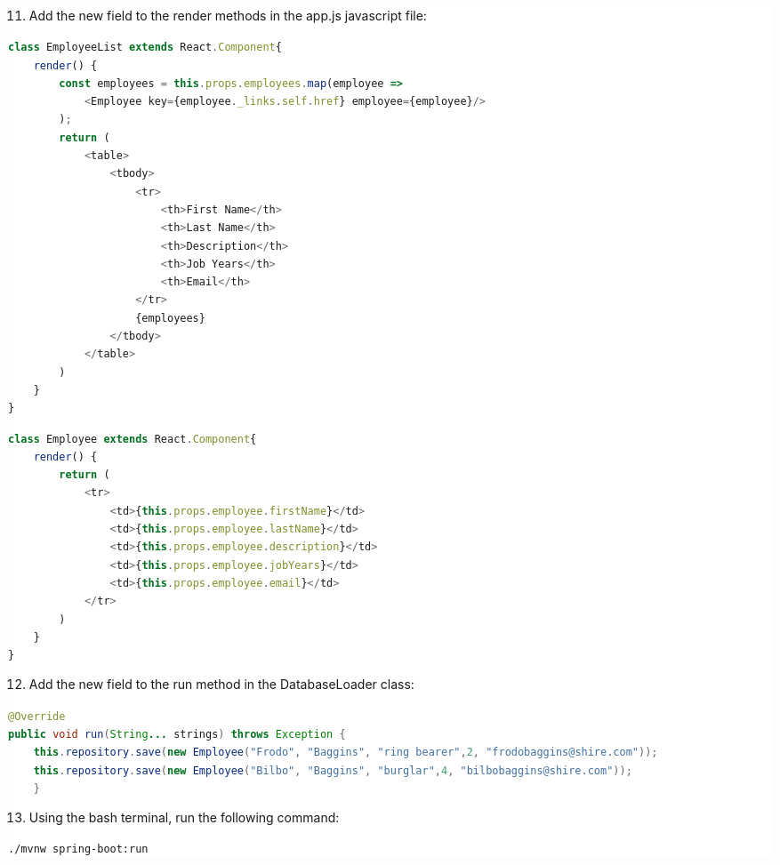 11. Add the new field to the render methods in the app.js javascript file:

```javascript
class EmployeeList extends React.Component{
    render() {
        const employees = this.props.employees.map(employee =>
            <Employee key={employee._links.self.href} employee={employee}/>
        );
        return (
            <table>
                <tbody>
                    <tr>
                        <th>First Name</th>
                        <th>Last Name</th>
                        <th>Description</th>
                        <th>Job Years</th>
                        <th>Email</th>
                    </tr>
                    {employees}
                </tbody>
            </table>
        )
    }
}
````
```javascript
class Employee extends React.Component{
    render() {
        return (
            <tr>
                <td>{this.props.employee.firstName}</td>
                <td>{this.props.employee.lastName}</td>
                <td>{this.props.employee.description}</td>
                <td>{this.props.employee.jobYears}</td>
                <td>{this.props.employee.email}</td>
            </tr>
        )
    }
}
````

12. Add the new field to the run method in the DatabaseLoader class:

```java
@Override
public void run(String... strings) throws Exception {
    this.repository.save(new Employee("Frodo", "Baggins", "ring bearer",2, "frodobaggins@shire.com"));
    this.repository.save(new Employee("Bilbo", "Baggins", "burglar",4, "bilbobaggins@shire.com"));
	}
```

13. Using the bash terminal, run the following command:
    
```bash
./mvnw spring-boot:run
```
